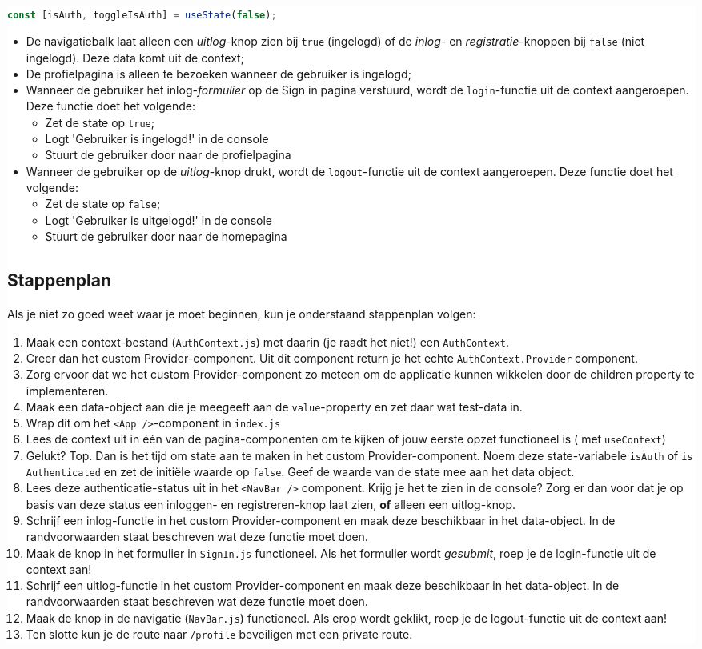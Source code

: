 ```javascript
const [isAuth, toggleIsAuth] = useState(false);
```

* De navigatiebalk laat alleen een _uitlog_-knop zien bij `true` (ingelogd) of de _inlog_- en _registratie_-knoppen
  bij `false` (niet ingelogd). Deze data komt uit de context;
* De profielpagina is alleen te bezoeken wanneer de gebruiker is ingelogd;
* Wanneer de gebruiker het inlog-_formulier_ op de Sign in pagina verstuurd, wordt de `login`-functie uit de context
  aangeroepen. Deze functie doet het volgende:
    * Zet de state op `true`;
    * Logt 'Gebruiker is ingelogd!' in de console
    * Stuurt de gebruiker door naar de profielpagina
* Wanneer de gebruiker op de _uitlog_-knop drukt, wordt de `logout`-functie uit de context aangeroepen. Deze functie
  doet het volgende:
    * Zet de state op `false`;
    * Logt 'Gebruiker is uitgelogd!' in de console
    * Stuurt de gebruiker door naar de homepagina

## Stappenplan

Als je niet zo goed weet waar je moet beginnen, kun je onderstaand stappenplan volgen:

1. Maak een context-bestand (`AuthContext.js`) met daarin (je raadt het niet!) een `AuthContext`.
2. Creer dan het custom Provider-component. Uit dit component return je het echte `AuthContext.Provider` component.
3. Zorg ervoor dat we het custom Provider-component zo meteen om de applicatie kunnen wikkelen door de children property
   te implementeren.
4. Maak een data-object aan die je meegeeft aan de `value`-property en zet daar wat test-data in.
5. Wrap dit om het `<App />`-component in `index.js`
6. Lees de context uit in één van de pagina-componenten om te kijken of jouw eerste opzet functioneel is (
   met `useContext`)
7. Gelukt? Top. Dan is het tijd om state aan te maken in het custom Provider-component. Noem deze
   state-variabele `isAuth` of `isAuthenticated` en zet de initiële waarde op `false`. Geef de waarde van de state mee aan het data object.
8. Lees deze authenticatie-status uit in het `<NavBar />` component. Krijg je het te zien in de console? Zorg er dan
   voor dat je op basis van deze status een inloggen- en registreren-knop laat zien, **of** alleen een uitlog-knop.
9. Schrijf een inlog-functie in het custom Provider-component en maak deze beschikbaar in het data-object. In de
   randvoorwaarden staat beschreven wat deze functie moet doen.
10. Maak de knop in het formulier in `SignIn.js` functioneel. Als het formulier wordt _gesubmit_, roep je de
    login-functie uit de context aan!
11. Schrijf een uitlog-functie in het custom Provider-component en maak deze beschikbaar in het data-object. In de
    randvoorwaarden staat beschreven wat deze functie moet doen.
12. Maak de knop in de navigatie (`NavBar.js`) functioneel. Als erop wordt geklikt, roep je de logout-functie uit de
    context aan!
13. Ten slotte kun je de route naar `/profile` beveiligen met een private route.
